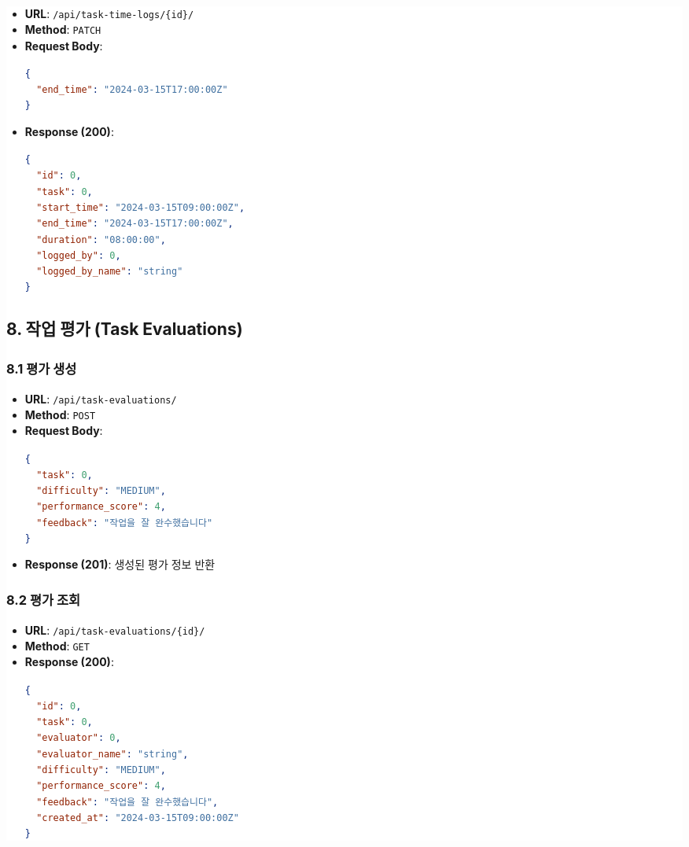 - **URL**: `/api/task-time-logs/{id}/`
- **Method**: `PATCH`
- **Request Body**:
  ```json
  {
    "end_time": "2024-03-15T17:00:00Z"
  }
  ```
- **Response (200)**:
  ```json
  {
    "id": 0,
    "task": 0,
    "start_time": "2024-03-15T09:00:00Z",
    "end_time": "2024-03-15T17:00:00Z",
    "duration": "08:00:00",
    "logged_by": 0,
    "logged_by_name": "string"
  }
  ```

## 8. 작업 평가 (Task Evaluations)

### 8.1 평가 생성

- **URL**: `/api/task-evaluations/`
- **Method**: `POST`
- **Request Body**:
  ```json
  {
    "task": 0,
    "difficulty": "MEDIUM",
    "performance_score": 4,
    "feedback": "작업을 잘 완수했습니다"
  }
  ```
- **Response (201)**: 생성된 평가 정보 반환

### 8.2 평가 조회

- **URL**: `/api/task-evaluations/{id}/`
- **Method**: `GET`
- **Response (200)**:
  ```json
  {
    "id": 0,
    "task": 0,
    "evaluator": 0,
    "evaluator_name": "string",
    "difficulty": "MEDIUM",
    "performance_score": 4,
    "feedback": "작업을 잘 완수했습니다",
    "created_at": "2024-03-15T09:00:00Z"
  }
  ```
